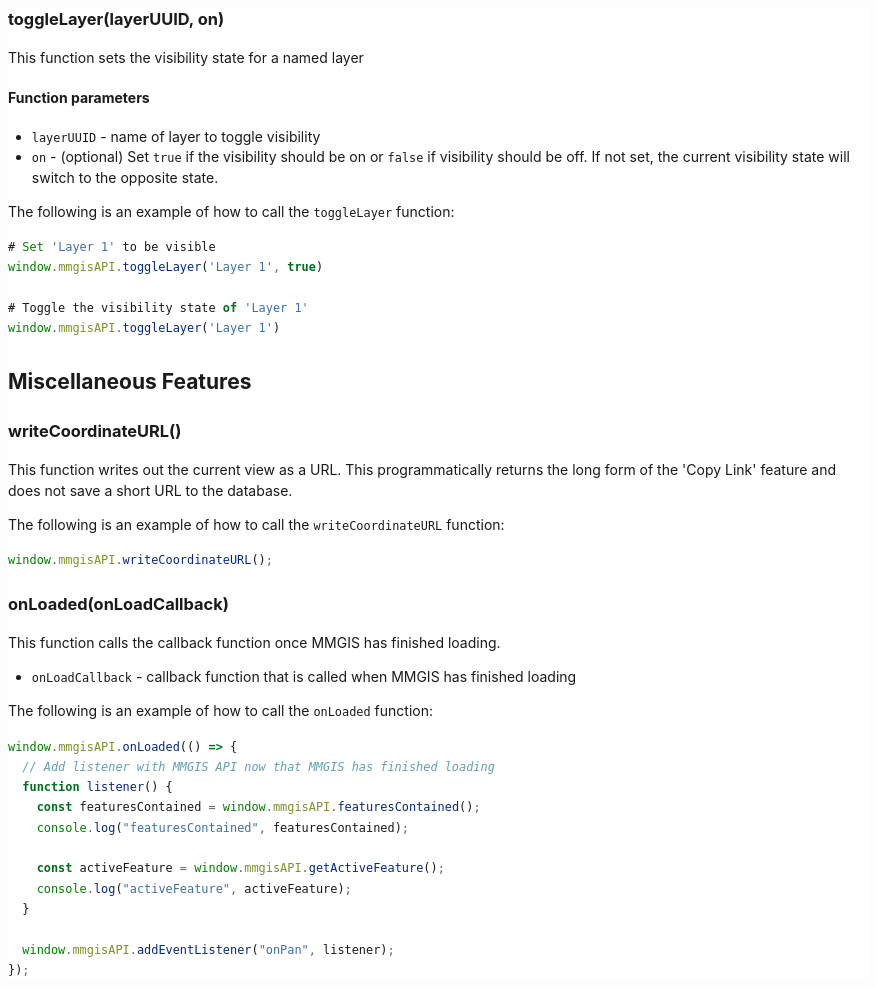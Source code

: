 ### toggleLayer(layerUUID, on)

This function sets the visibility state for a named layer

#### Function parameters

- `layerUUID` - name of layer to toggle visibility
- `on` - (optional) Set `true` if the visibility should be on or `false` if visibility should be off. If not set, the current visibility state will switch to the opposite state.

The following is an example of how to call the `toggleLayer` function:

```javascript
# Set 'Layer 1' to be visible
window.mmgisAPI.toggleLayer('Layer 1', true)

# Toggle the visibility state of 'Layer 1'
window.mmgisAPI.toggleLayer('Layer 1')
```

## Miscellaneous Features

### writeCoordinateURL()

This function writes out the current view as a URL. This programmatically returns the long form of the 'Copy Link' feature and does not save a short URL to the database.

The following is an example of how to call the `writeCoordinateURL` function:

```javascript
window.mmgisAPI.writeCoordinateURL();
```

### onLoaded(onLoadCallback)

This function calls the callback function once MMGIS has finished loading.

- `onLoadCallback` - callback function that is called when MMGIS has finished loading

The following is an example of how to call the `onLoaded` function:

```javascript
window.mmgisAPI.onLoaded(() => {
  // Add listener with MMGIS API now that MMGIS has finished loading
  function listener() {
    const featuresContained = window.mmgisAPI.featuresContained();
    console.log("featuresContained", featuresContained);

    const activeFeature = window.mmgisAPI.getActiveFeature();
    console.log("activeFeature", activeFeature);
  }

  window.mmgisAPI.addEventListener("onPan", listener);
});
```
